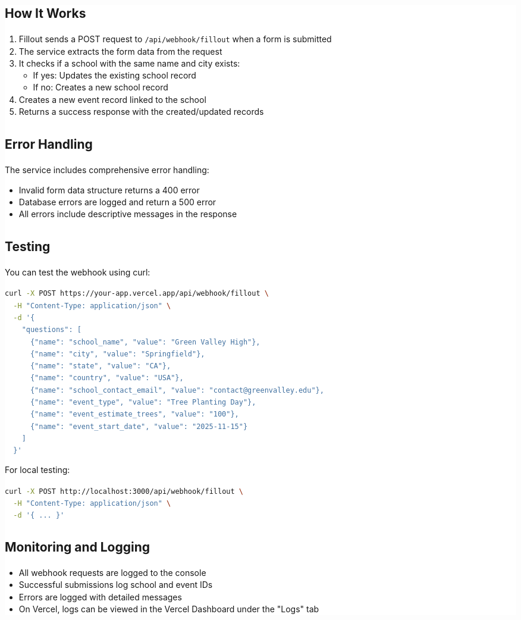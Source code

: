 ## How It Works

1. Fillout sends a POST request to `/api/webhook/fillout` when a form is submitted
2. The service extracts the form data from the request
3. It checks if a school with the same name and city exists:
   - If yes: Updates the existing school record
   - If no: Creates a new school record
4. Creates a new event record linked to the school
5. Returns a success response with the created/updated records

## Error Handling

The service includes comprehensive error handling:
- Invalid form data structure returns a 400 error
- Database errors are logged and return a 500 error
- All errors include descriptive messages in the response

## Testing

You can test the webhook using curl:

```bash
curl -X POST https://your-app.vercel.app/api/webhook/fillout \
  -H "Content-Type: application/json" \
  -d '{
    "questions": [
      {"name": "school_name", "value": "Green Valley High"},
      {"name": "city", "value": "Springfield"},
      {"name": "state", "value": "CA"},
      {"name": "country", "value": "USA"},
      {"name": "school_contact_email", "value": "contact@greenvalley.edu"},
      {"name": "event_type", "value": "Tree Planting Day"},
      {"name": "event_estimate_trees", "value": "100"},
      {"name": "event_start_date", "value": "2025-11-15"}
    ]
  }'
```

For local testing:
```bash
curl -X POST http://localhost:3000/api/webhook/fillout \
  -H "Content-Type: application/json" \
  -d '{ ... }'
```

## Monitoring and Logging

- All webhook requests are logged to the console
- Successful submissions log school and event IDs
- Errors are logged with detailed messages
- On Vercel, logs can be viewed in the Vercel Dashboard under the "Logs" tab
